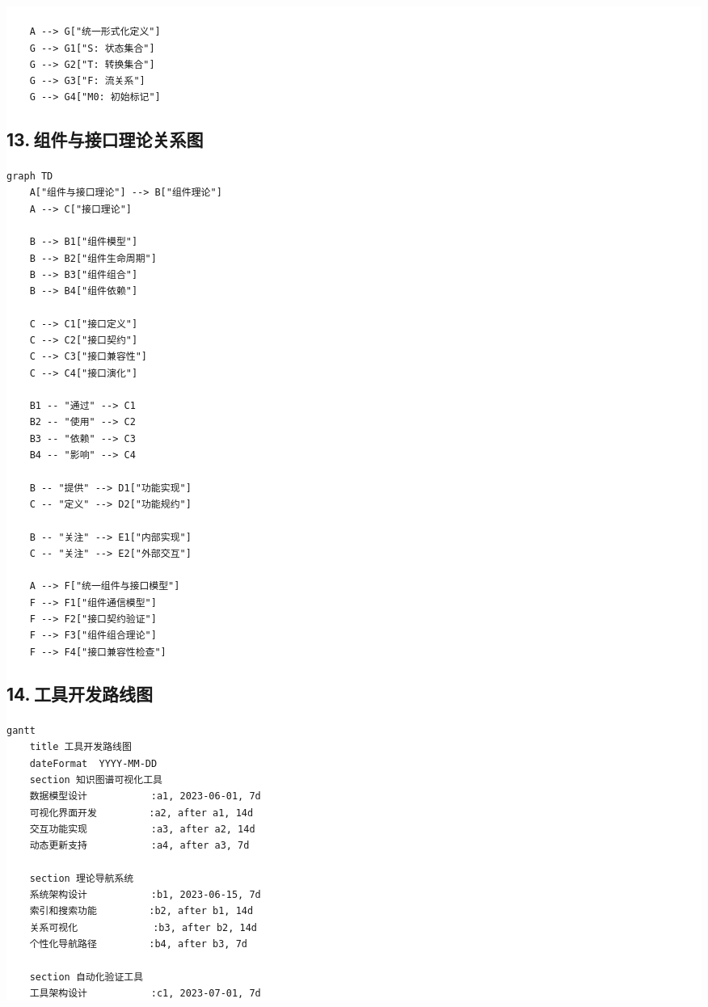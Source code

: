 ```mermaid
    
    A --> G["统一形式化定义"]
    G --> G1["S: 状态集合"]
    G --> G2["T: 转换集合"]
    G --> G3["F: 流关系"]
    G --> G4["M0: 初始标记"]
```

## 13. 组件与接口理论关系图

```mermaid
graph TD
    A["组件与接口理论"] --> B["组件理论"]
    A --> C["接口理论"]
    
    B --> B1["组件模型"]
    B --> B2["组件生命周期"]
    B --> B3["组件组合"]
    B --> B4["组件依赖"]
    
    C --> C1["接口定义"]
    C --> C2["接口契约"]
    C --> C3["接口兼容性"]
    C --> C4["接口演化"]
    
    B1 -- "通过" --> C1
    B2 -- "使用" --> C2
    B3 -- "依赖" --> C3
    B4 -- "影响" --> C4
    
    B -- "提供" --> D1["功能实现"]
    C -- "定义" --> D2["功能规约"]
    
    B -- "关注" --> E1["内部实现"]
    C -- "关注" --> E2["外部交互"]
    
    A --> F["统一组件与接口模型"]
    F --> F1["组件通信模型"]
    F --> F2["接口契约验证"]
    F --> F3["组件组合理论"]
    F --> F4["接口兼容性检查"]
```

## 14. 工具开发路线图

```mermaid
gantt
    title 工具开发路线图
    dateFormat  YYYY-MM-DD
    section 知识图谱可视化工具
    数据模型设计           :a1, 2023-06-01, 7d
    可视化界面开发         :a2, after a1, 14d
    交互功能实现           :a3, after a2, 14d
    动态更新支持           :a4, after a3, 7d
    
    section 理论导航系统
    系统架构设计           :b1, 2023-06-15, 7d
    索引和搜索功能         :b2, after b1, 14d
    关系可视化             :b3, after b2, 14d
    个性化导航路径         :b4, after b3, 7d
    
    section 自动化验证工具
    工具架构设计           :c1, 2023-07-01, 7d
```